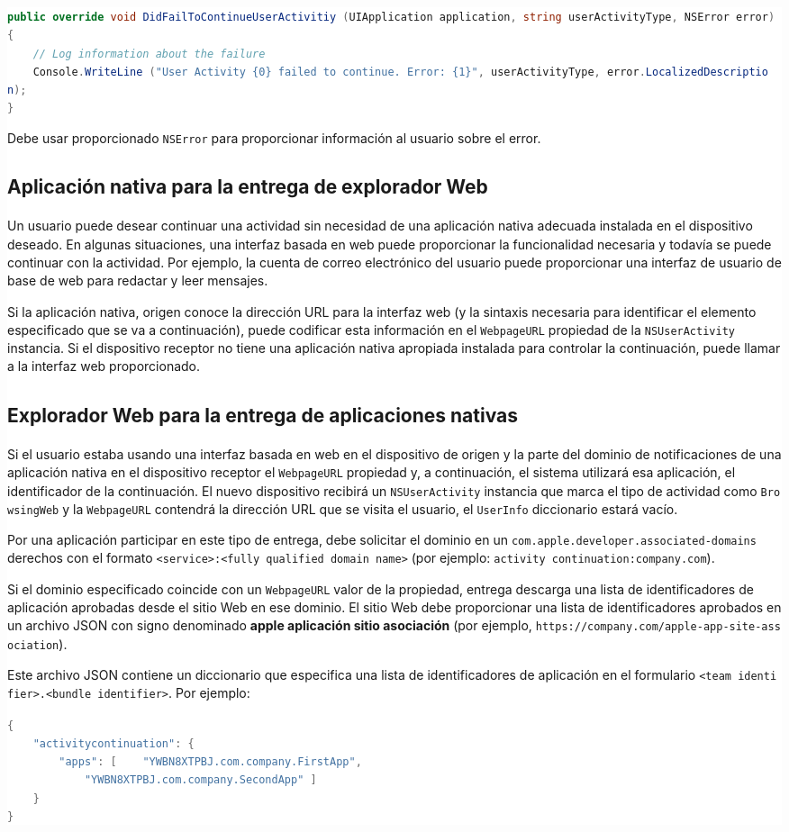 ```csharp
public override void DidFailToContinueUserActivitiy (UIApplication application, string userActivityType, NSError error)
{
    // Log information about the failure
    Console.WriteLine ("User Activity {0} failed to continue. Error: {1}", userActivityType, error.LocalizedDescription);
}
```

Debe usar proporcionado `NSError` para proporcionar información al usuario sobre el error.

## <a name="native-app-to-web-browser-handoff"></a>Aplicación nativa para la entrega de explorador Web

Un usuario puede desear continuar una actividad sin necesidad de una aplicación nativa adecuada instalada en el dispositivo deseado. En algunas situaciones, una interfaz basada en web puede proporcionar la funcionalidad necesaria y todavía se puede continuar con la actividad. Por ejemplo, la cuenta de correo electrónico del usuario puede proporcionar una interfaz de usuario de base de web para redactar y leer mensajes.

Si la aplicación nativa, origen conoce la dirección URL para la interfaz web (y la sintaxis necesaria para identificar el elemento especificado que se va a continuación), puede codificar esta información en el `WebpageURL` propiedad de la `NSUserActivity` instancia. Si el dispositivo receptor no tiene una aplicación nativa apropiada instalada para controlar la continuación, puede llamar a la interfaz web proporcionado.

## <a name="web-browser-to-native-app-handoff"></a>Explorador Web para la entrega de aplicaciones nativas

Si el usuario estaba usando una interfaz basada en web en el dispositivo de origen y la parte del dominio de notificaciones de una aplicación nativa en el dispositivo receptor el `WebpageURL` propiedad y, a continuación, el sistema utilizará esa aplicación, el identificador de la continuación. El nuevo dispositivo recibirá un `NSUserActivity` instancia que marca el tipo de actividad como `BrowsingWeb` y la `WebpageURL` contendrá la dirección URL que se visita el usuario, el `UserInfo` diccionario estará vacío.

Por una aplicación participar en este tipo de entrega, debe solicitar el dominio en un `com.apple.developer.associated-domains` derechos con el formato `<service>:<fully qualified domain name>` (por ejemplo: `activity continuation:company.com`).

Si el dominio especificado coincide con un `WebpageURL` valor de la propiedad, entrega descarga una lista de identificadores de aplicación aprobadas desde el sitio Web en ese dominio. El sitio Web debe proporcionar una lista de identificadores aprobados en un archivo JSON con signo denominado **apple aplicación sitio asociación** (por ejemplo, `https://company.com/apple-app-site-association`).

Este archivo JSON contiene un diccionario que especifica una lista de identificadores de aplicación en el formulario `<team identifier>.<bundle identifier>`. Por ejemplo:

```csharp
{
    "activitycontinuation": {
        "apps": [    "YWBN8XTPBJ.com.company.FirstApp",
            "YWBN8XTPBJ.com.company.SecondApp" ]
    }
}
```
